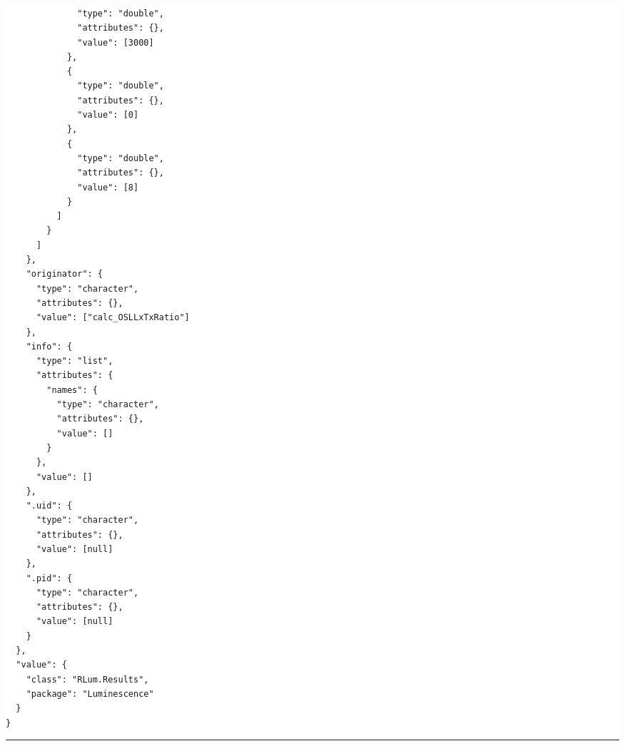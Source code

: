                   "type": "double",
                  "attributes": {},
                  "value": [3000]
                },
                {
                  "type": "double",
                  "attributes": {},
                  "value": [0]
                },
                {
                  "type": "double",
                  "attributes": {},
                  "value": [8]
                }
              ]
            }
          ]
        },
        "originator": {
          "type": "character",
          "attributes": {},
          "value": ["calc_OSLLxTxRatio"]
        },
        "info": {
          "type": "list",
          "attributes": {
            "names": {
              "type": "character",
              "attributes": {},
              "value": []
            }
          },
          "value": []
        },
        ".uid": {
          "type": "character",
          "attributes": {},
          "value": [null]
        },
        ".pid": {
          "type": "character",
          "attributes": {},
          "value": [null]
        }
      },
      "value": {
        "class": "RLum.Results",
        "package": "Luminescence"
      }
    }

---